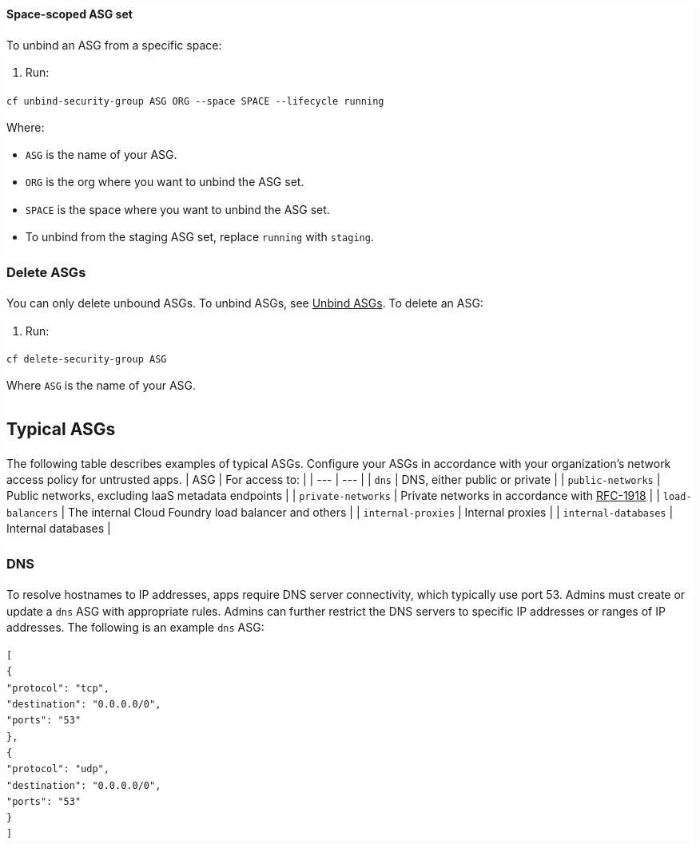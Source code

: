 #### Space-scoped ASG set
To unbind an ASG from a specific space:

1. Run:
```
cf unbind-security-group ASG ORG --space SPACE --lifecycle running
```
Where:

* `ASG` is the name of your ASG.

* `ORG` is the org where you want to unbind the ASG set.

* `SPACE` is the space where you want to unbind the ASG set.

* To unbind from the staging ASG set, replace `running` with `staging`.

### Delete ASGs
You can only delete unbound ASGs. To unbind ASGs, see [Unbind ASGs](https://docs.cloudfoundry.org/concepts/asg.html#unbinding-groups).
To delete an ASG:

1. Run:
```
cf delete-security-group ASG
```
Where `ASG` is the name of your ASG.

## Typical ASGs
The following table describes examples of typical ASGs. Configure your ASGs in accordance with your organization’s network access policy for untrusted apps.
| ASG | For access to: |
| --- | --- |
| `dns` | DNS, either public or private |
| `public-networks` | Public networks, excluding IaaS metadata endpoints |
| `private-networks` | Private networks in accordance with [RFC-1918](https://tools.ietf.org/html/rfc1918#section-3) |
| `load-balancers` | The internal Cloud Foundry load balancer and others |
| `internal-proxies` | Internal proxies |
| `internal-databases` | Internal databases |

### DNS
To resolve hostnames to IP addresses, apps require DNS server connectivity, which typically use port 53. Admins must create or update a `dns` ASG with appropriate rules. Admins can further restrict the DNS servers to specific IP addresses or ranges of IP addresses.
The following is an example `dns` ASG:
```
[
{
"protocol": "tcp",
"destination": "0.0.0.0/0",
"ports": "53"
},
{
"protocol": "udp",
"destination": "0.0.0.0/0",
"ports": "53"
}
]
```
